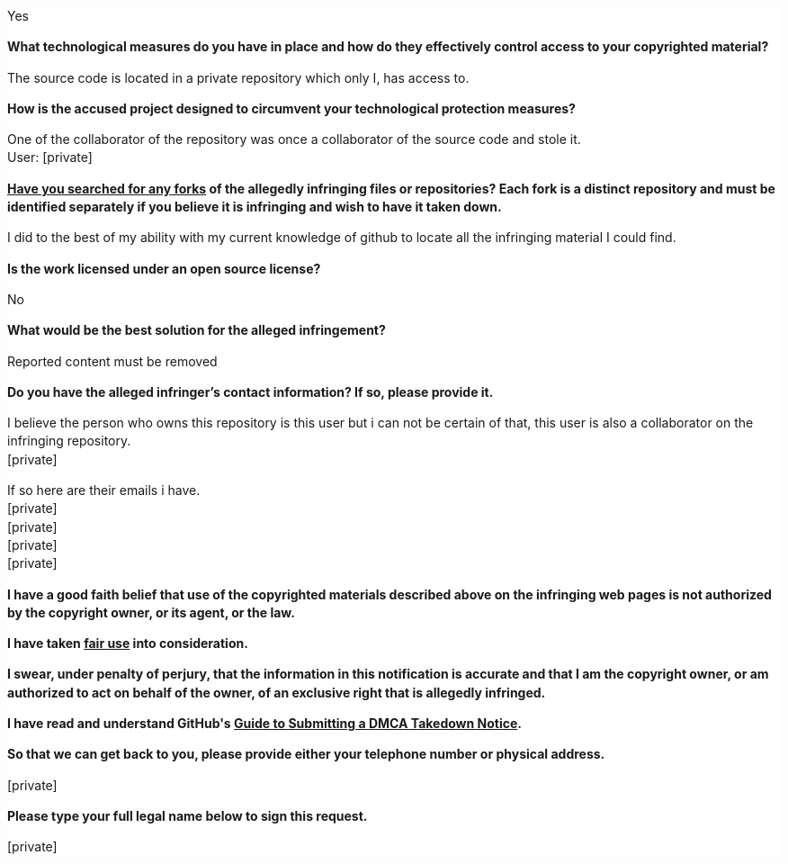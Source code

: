 Yes  
  
**What technological measures do you have in place and how do they effectively control access to your copyrighted material?**  
  
The source code is located in a private repository which only I, has access to.  
  
**How is the accused project designed to circumvent your technological protection measures?**  
  
One of the collaborator of the repository was once a collaborator of the source code and stole it.  
User: [private]
  
**<a href="https://docs.github.com/articles/dmca-takedown-policy#b-what-about-forks-or-whats-a-fork">Have you searched for any forks</a> of the allegedly infringing files or repositories? Each fork is a distinct repository and must be identified separately if you believe it is infringing and wish to have it taken down.**  
  
I did to the best of my ability with my current knowledge of github to locate all the infringing material I could find.  
  
**Is the work licensed under an open source license?**  
  
No  
  
**What would be the best solution for the alleged infringement?**  
  
Reported content must be removed  
  
**Do you have the alleged infringer’s contact information? If so, please provide it.**  
  
I believe the person who owns this repository is this user but i can not be certain of that, this user is also a collaborator on the infringing repository.  
[private]
  
If so here are their emails i have.  
[private]  
[private]  
[private]  
[private]  
  
**I have a good faith belief that use of the copyrighted materials described above on the infringing web pages is not authorized by the copyright owner, or its agent, or the law.**  
  
**I have taken <a href="https://www.lumendatabase.org/topics/22">fair use</a> into consideration.**  
  
**I swear, under penalty of perjury, that the information in this notification is accurate and that I am the copyright owner, or am authorized to act on behalf of the owner, of an exclusive right that is allegedly infringed.**  
  
**I have read and understand GitHub's <a href="https://docs.github.com/articles/guide-to-submitting-a-dmca-takedown-notice/">Guide to Submitting a DMCA Takedown Notice</a>.**  
  
**So that we can get back to you, please provide either your telephone number or physical address.**  
  
[private]   
  
**Please type your full legal name below to sign this request.**  
  
[private]   
